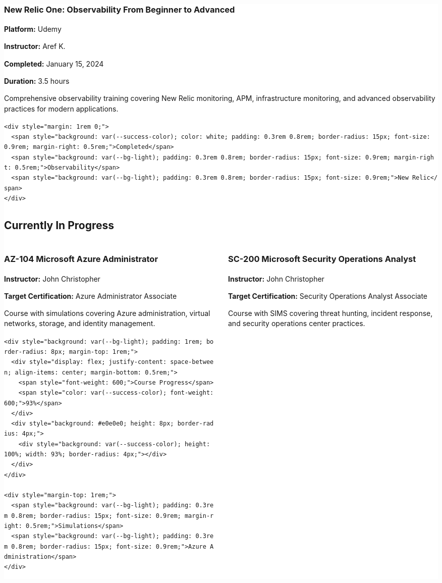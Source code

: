   <div class="card">
    <h3><i class="fab fa-udemy" style="color: #a435f0;"></i> New Relic One: Observability From Beginner to Advanced</h3>
    <p><strong>Platform:</strong> Udemy</p>
    <p><strong>Instructor:</strong> Aref K.</p>
    <p><strong>Completed:</strong> January 15, 2024</p>
    <p><strong>Duration:</strong> 3.5 hours</p>
    <p>Comprehensive observability training covering New Relic monitoring, APM, infrastructure monitoring, and advanced observability practices for modern applications.</p>
    
    <div style="margin: 1rem 0;">
      <span style="background: var(--success-color); color: white; padding: 0.3rem 0.8rem; border-radius: 15px; font-size: 0.9rem; margin-right: 0.5rem;">Completed</span>
      <span style="background: var(--bg-light); padding: 0.3rem 0.8rem; border-radius: 15px; font-size: 0.9rem; margin-right: 0.5rem;">Observability</span>
      <span style="background: var(--bg-light); padding: 0.3rem 0.8rem; border-radius: 15px; font-size: 0.9rem;">New Relic</span>
    </div>
  </div>
</div>

<h2 id="in-progress-courses"><i class="fas fa-clock"></i> Currently In Progress</h2>

<div style="display: grid; grid-template-columns: repeat(auto-fit, minmax(300px, 1fr)); gap: 2rem; margin-bottom: 2rem;">
  
  <div class="card">
    <h3><i class="fab fa-udemy" style="color: #a435f0;"></i> AZ-104 Microsoft Azure Administrator</h3>
    <p><strong>Instructor:</strong> John Christopher</p>
    <p><strong>Target Certification:</strong> Azure Administrator Associate</p>
    <p>Course with simulations covering Azure administration, virtual networks, storage, and identity management.</p>
    
    <div style="background: var(--bg-light); padding: 1rem; border-radius: 8px; margin-top: 1rem;">
      <div style="display: flex; justify-content: space-between; align-items: center; margin-bottom: 0.5rem;">
        <span style="font-weight: 600;">Course Progress</span>
        <span style="color: var(--success-color); font-weight: 600;">93%</span>
      </div>
      <div style="background: #e0e0e0; height: 8px; border-radius: 4px;">
        <div style="background: var(--success-color); height: 100%; width: 93%; border-radius: 4px;"></div>
      </div>
    </div>
    
    <div style="margin-top: 1rem;">
      <span style="background: var(--bg-light); padding: 0.3rem 0.8rem; border-radius: 15px; font-size: 0.9rem; margin-right: 0.5rem;">Simulations</span>
      <span style="background: var(--bg-light); padding: 0.3rem 0.8rem; border-radius: 15px; font-size: 0.9rem;">Azure Administration</span>
    </div>
  </div>

  <div class="card">
    <h3><i class="fab fa-udemy" style="color: #a435f0;"></i> SC-200 Microsoft Security Operations Analyst</h3>
    <p><strong>Instructor:</strong> John Christopher</p>
    <p><strong>Target Certification:</strong> Security Operations Analyst Associate</p>
    <p>Course with SIMS covering threat hunting, incident response, and security operations center practices.</p>
    